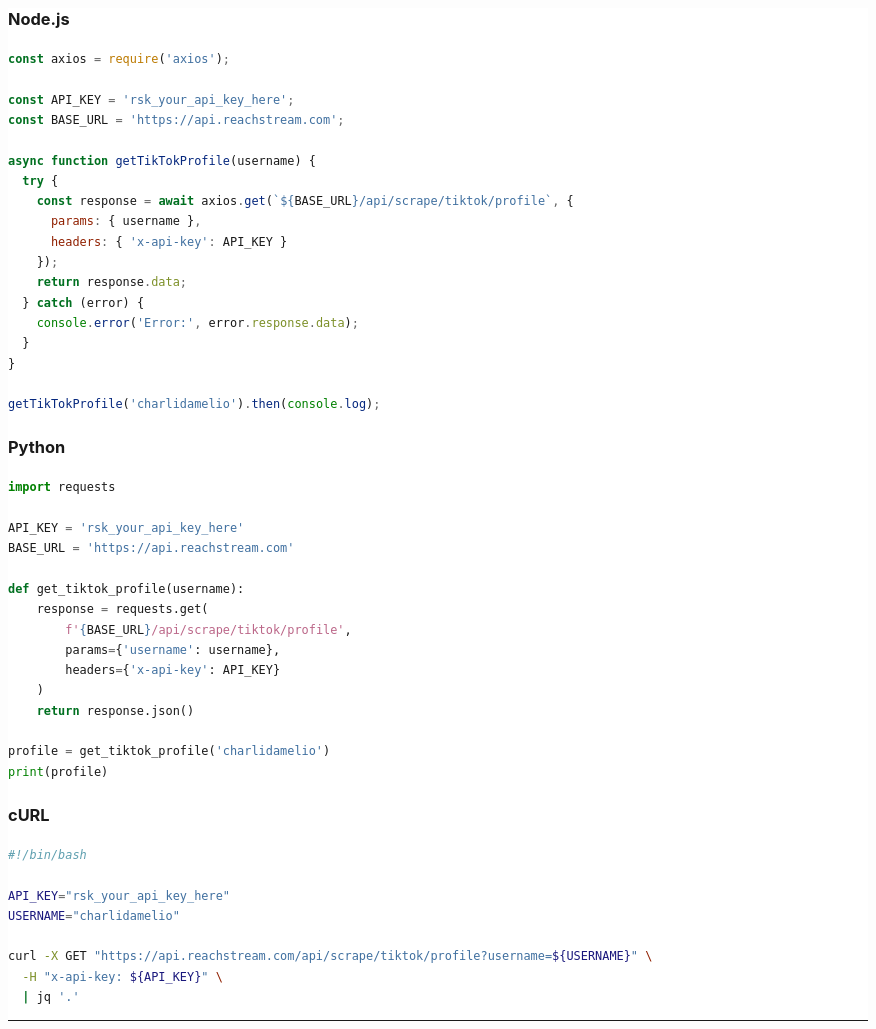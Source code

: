 ### Node.js
```javascript
const axios = require('axios');

const API_KEY = 'rsk_your_api_key_here';
const BASE_URL = 'https://api.reachstream.com';

async function getTikTokProfile(username) {
  try {
    const response = await axios.get(`${BASE_URL}/api/scrape/tiktok/profile`, {
      params: { username },
      headers: { 'x-api-key': API_KEY }
    });
    return response.data;
  } catch (error) {
    console.error('Error:', error.response.data);
  }
}

getTikTokProfile('charlidamelio').then(console.log);
```

### Python
```python
import requests

API_KEY = 'rsk_your_api_key_here'
BASE_URL = 'https://api.reachstream.com'

def get_tiktok_profile(username):
    response = requests.get(
        f'{BASE_URL}/api/scrape/tiktok/profile',
        params={'username': username},
        headers={'x-api-key': API_KEY}
    )
    return response.json()

profile = get_tiktok_profile('charlidamelio')
print(profile)
```

### cURL
```bash
#!/bin/bash

API_KEY="rsk_your_api_key_here"
USERNAME="charlidamelio"

curl -X GET "https://api.reachstream.com/api/scrape/tiktok/profile?username=${USERNAME}" \
  -H "x-api-key: ${API_KEY}" \
  | jq '.'
```

---